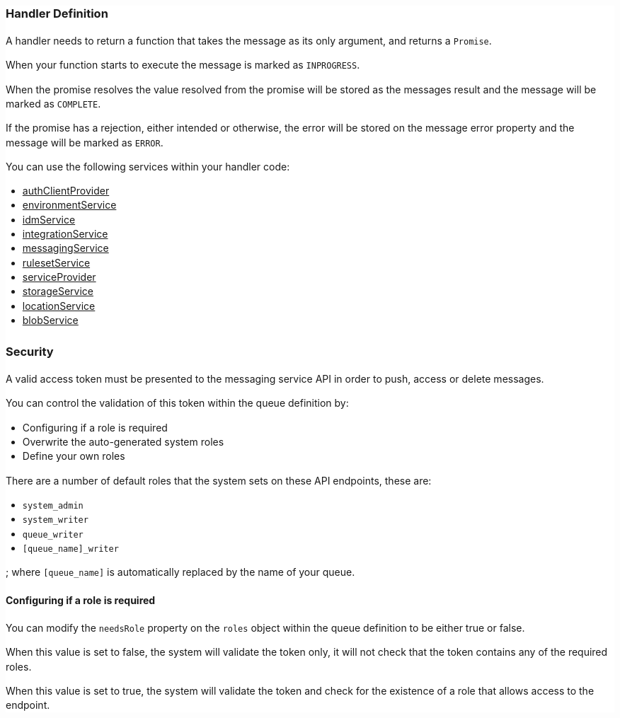 ### Handler Definition

A handler needs to return a function that takes the message as its only argument, and returns a `Promise`.

When your function starts to execute the message is marked as `INPROGRESS`.

When the promise resolves the value resolved from the promise will be stored as the messages result and the message will be marked as `COMPLETE`.

If the promise has a rejection, either intended or otherwise, the error will be stored on the message error property and the message will be marked as `ERROR`.

You can use the following services within your handler code:

* [authClientProvider](/src/support.documentation/services/authClientHandler)
* [environmentService](/src/support.documentation/services/environmentService)
* [idmService](/src/support.documentation/services/idmService)
* [integrationService](/src/support.documentation/services/integrationService)
* [messagingService](/src/support.documentation/services/messagingService)
* [rulesetService](/src/support.documentation/services/rulesetService)
* [serviceProvider](/src/support.documentation/services/serviceProvider)
* [storageService](/src/support.documentation/services/storageService)
* [locationService](/src/support.documentation/services/locationService)
* [blobService](/src/support.documentation/services/blobService)

### Security

A valid access token must be presented to the messaging service API in order to push, access or delete messages.

You can control the validation of this token within the queue definition by:

*   Configuring if a role is required
*   Overwrite the auto-generated system roles
*   Define your own roles

There are a number of default roles that the system sets on these API endpoints, these are:

*   `system_admin`
*   `system_writer`
*   `queue_writer`
*   `[queue_name]_writer`

; where `[queue_name]` is automatically replaced by the name of your queue.

#### Configuring if a role is required

You can modify the `needsRole` property on the `roles` object within the queue definition to be either true or false.

When this value is set to false, the system will validate the token only, it will not check that the token contains any of the required roles.

When this value is set to true, the system will validate the token and check for the existence of a role that allows access to the endpoint.
